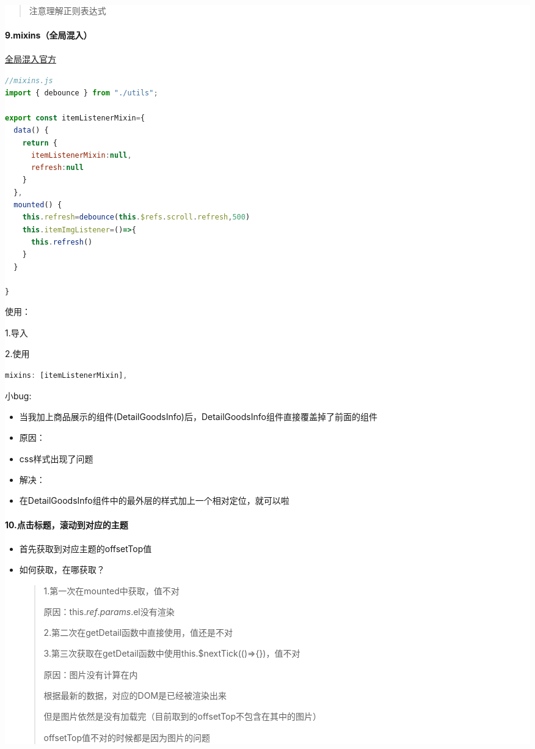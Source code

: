 

> 注意理解正则表达式

#### 9.mixins（全局混入）

[全局混入官方]([https://cn.vuejs.org/v2/guide/mixins.html#%E5%85%A8%E5%B1%80%E6%B7%B7%E5%85%A5](https://cn.vuejs.org/v2/guide/mixins.html#全局混入))

```javascript
//mixins.js
import { debounce } from "./utils";

export const itemListenerMixin={
  data() {
    return {
      itemListenerMixin:null,
      refresh:null
    }
  },
  mounted() {
    this.refresh=debounce(this.$refs.scroll.refresh,500)
    this.itemImgListener=()=>{
      this.refresh()
    }
  }

}
```



使用：

1.导入

2.使用

```javascript
mixins: [itemListenerMixin],
```

小bug:

- 当我加上商品展示的组件(DetailGoodsInfo)后，DetailGoodsInfo组件直接覆盖掉了前面的组件

- 原因：
- css样式出现了问题
- 解决：
- 在DetailGoodsInfo组件中的最外层的样式加上一个相对定位，就可以啦

#### 10.点击标题，滚动到对应的主题

- 首先获取到对应主题的offsetTop值

- 如何获取，在哪获取？

  >  1.第一次在mounted中获取，值不对
  >
  >   原因：this.$ref.params.$el没有渲染
  >
  >  2.第二次在getDetail函数中直接使用，值还是不对
  >
  >  3.第三次获取在getDetail函数中使用this.$nextTick(()=>{})，值不对
  >
  >   原因：图片没有计算在内
  >
  >   根据最新的数据，对应的DOM是已经被渲染出来
  >
  >   但是图片依然是没有加载完（目前取到的offsetTop不包含在其中的图片）
  >
  >   offsetTop值不对的时候都是因为图片的问题